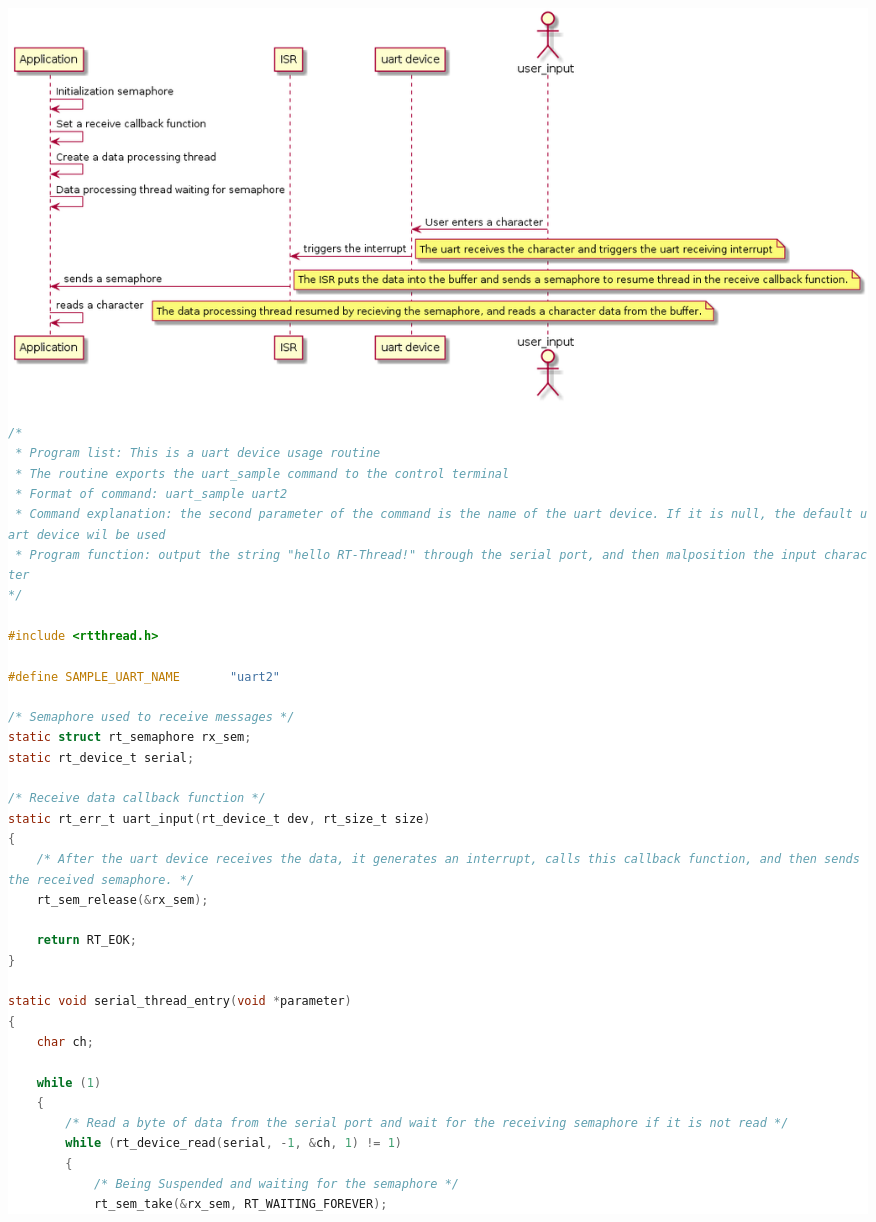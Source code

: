 ![Serial Port Interrupt Reception and Polling Transmission Sequence Diagram](figures/uart-int.png)


```c
/*
 * Program list: This is a uart device usage routine
 * The routine exports the uart_sample command to the control terminal
 * Format of command: uart_sample uart2
 * Command explanation: the second parameter of the command is the name of the uart device. If it is null, the default uart device wil be used
 * Program function: output the string "hello RT-Thread!" through the serial port, and then malposition the input character
*/

#include <rtthread.h>

#define SAMPLE_UART_NAME       "uart2"

/* Semaphore used to receive messages */
static struct rt_semaphore rx_sem;
static rt_device_t serial;

/* Receive data callback function */
static rt_err_t uart_input(rt_device_t dev, rt_size_t size)
{
    /* After the uart device receives the data, it generates an interrupt, calls this callback function, and then sends the received semaphore. */
    rt_sem_release(&rx_sem);

    return RT_EOK;
}

static void serial_thread_entry(void *parameter)
{
    char ch;

    while (1)
    {
        /* Read a byte of data from the serial port and wait for the receiving semaphore if it is not read */
        while (rt_device_read(serial, -1, &ch, 1) != 1)
        {
            /* Being Suspended and waiting for the semaphore */
            rt_sem_take(&rx_sem, RT_WAITING_FOREVER);
```